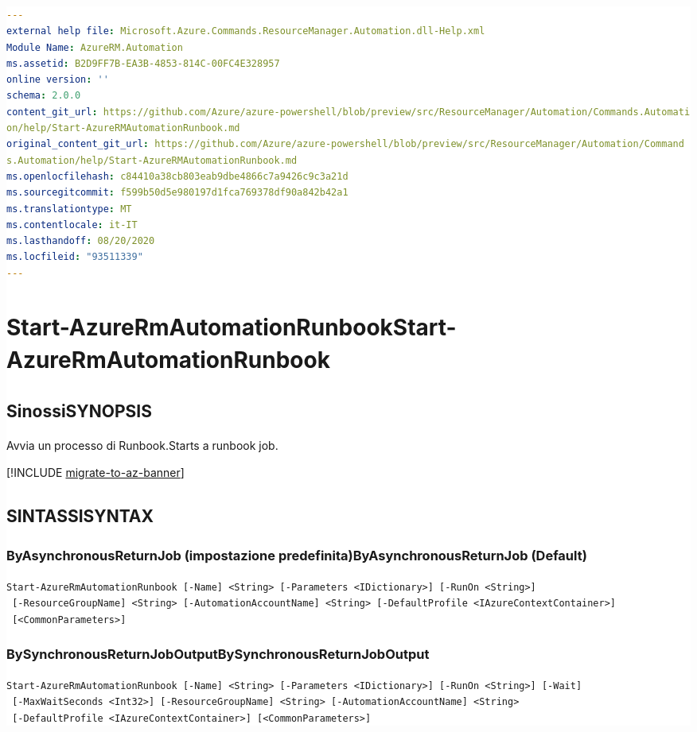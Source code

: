 ```yaml
---
external help file: Microsoft.Azure.Commands.ResourceManager.Automation.dll-Help.xml
Module Name: AzureRM.Automation
ms.assetid: B2D9FF7B-EA3B-4853-814C-00FC4E328957
online version: ''
schema: 2.0.0
content_git_url: https://github.com/Azure/azure-powershell/blob/preview/src/ResourceManager/Automation/Commands.Automation/help/Start-AzureRMAutomationRunbook.md
original_content_git_url: https://github.com/Azure/azure-powershell/blob/preview/src/ResourceManager/Automation/Commands.Automation/help/Start-AzureRMAutomationRunbook.md
ms.openlocfilehash: c84410a38cb803eab9dbe4866c7a9426c9c3a21d
ms.sourcegitcommit: f599b50d5e980197d1fca769378df90a842b42a1
ms.translationtype: MT
ms.contentlocale: it-IT
ms.lasthandoff: 08/20/2020
ms.locfileid: "93511339"
---
```

# <span data-ttu-id="554ed-101">Start-AzureRmAutomationRunbook</span><span class="sxs-lookup"><span data-stu-id="554ed-101">Start-AzureRmAutomationRunbook</span></span>

## <span data-ttu-id="554ed-102">Sinossi</span><span class="sxs-lookup"><span data-stu-id="554ed-102">SYNOPSIS</span></span>
<span data-ttu-id="554ed-103">Avvia un processo di Runbook.</span><span class="sxs-lookup"><span data-stu-id="554ed-103">Starts a runbook job.</span></span>

[!INCLUDE [migrate-to-az-banner](../../includes/migrate-to-az-banner.md)]

## <span data-ttu-id="554ed-104">SINTASSI</span><span class="sxs-lookup"><span data-stu-id="554ed-104">SYNTAX</span></span>

### <span data-ttu-id="554ed-105">ByAsynchronousReturnJob (impostazione predefinita)</span><span class="sxs-lookup"><span data-stu-id="554ed-105">ByAsynchronousReturnJob (Default)</span></span>
```
Start-AzureRmAutomationRunbook [-Name] <String> [-Parameters <IDictionary>] [-RunOn <String>]
 [-ResourceGroupName] <String> [-AutomationAccountName] <String> [-DefaultProfile <IAzureContextContainer>]
 [<CommonParameters>]
```

### <span data-ttu-id="554ed-106">BySynchronousReturnJobOutput</span><span class="sxs-lookup"><span data-stu-id="554ed-106">BySynchronousReturnJobOutput</span></span>
```
Start-AzureRmAutomationRunbook [-Name] <String> [-Parameters <IDictionary>] [-RunOn <String>] [-Wait]
 [-MaxWaitSeconds <Int32>] [-ResourceGroupName] <String> [-AutomationAccountName] <String>
 [-DefaultProfile <IAzureContextContainer>] [<CommonParameters>]
```
